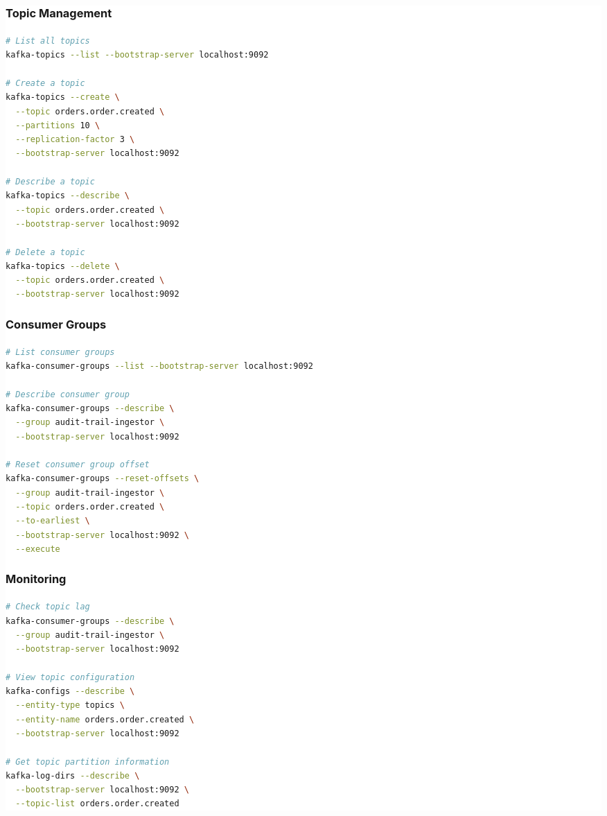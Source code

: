 ### Topic Management

```bash
# List all topics
kafka-topics --list --bootstrap-server localhost:9092

# Create a topic
kafka-topics --create \
  --topic orders.order.created \
  --partitions 10 \
  --replication-factor 3 \
  --bootstrap-server localhost:9092

# Describe a topic
kafka-topics --describe \
  --topic orders.order.created \
  --bootstrap-server localhost:9092

# Delete a topic
kafka-topics --delete \
  --topic orders.order.created \
  --bootstrap-server localhost:9092
```

### Consumer Groups

```bash
# List consumer groups
kafka-consumer-groups --list --bootstrap-server localhost:9092

# Describe consumer group
kafka-consumer-groups --describe \
  --group audit-trail-ingestor \
  --bootstrap-server localhost:9092

# Reset consumer group offset
kafka-consumer-groups --reset-offsets \
  --group audit-trail-ingestor \
  --topic orders.order.created \
  --to-earliest \
  --bootstrap-server localhost:9092 \
  --execute
```

### Monitoring

```bash
# Check topic lag
kafka-consumer-groups --describe \
  --group audit-trail-ingestor \
  --bootstrap-server localhost:9092

# View topic configuration
kafka-configs --describe \
  --entity-type topics \
  --entity-name orders.order.created \
  --bootstrap-server localhost:9092

# Get topic partition information
kafka-log-dirs --describe \
  --bootstrap-server localhost:9092 \
  --topic-list orders.order.created
```
